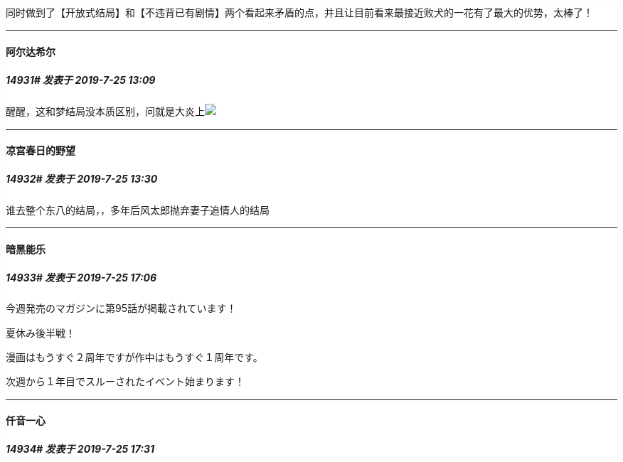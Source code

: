 同时做到了【开放式结局】和【不违背已有剧情】两个看起来矛盾的点，并且让目前看来最接近败犬的一花有了最大的优势，太棒了！







-----

####  阿尔达希尔  
##### 14931#       发表于 2019-7-25 13:09




醒醒，这和梦结局没本质区别，问就是大炎上<img src="https://static.saraba1st.com/image/smiley/face2017/037.png" referrerpolicy="no-referrer">







-----

####  凉宫春日的野望  
##### 14932#       发表于 2019-7-25 13:30




谁去整个东八的结局，，多年后风太郎抛弃妻子追情人的结局







-----

####  暗黑能乐  
##### 14933#       发表于 2019-7-25 17:06




今週発売のマガジンに第95話が掲載されています！

夏休み後半戦！

漫画はもうすぐ２周年ですが作中はもうすぐ１周年です。

次週から１年目でスルーされたイベント始まります！







-----

####  仟音一心  
##### 14934#       发表于 2019-7-25 17:31


